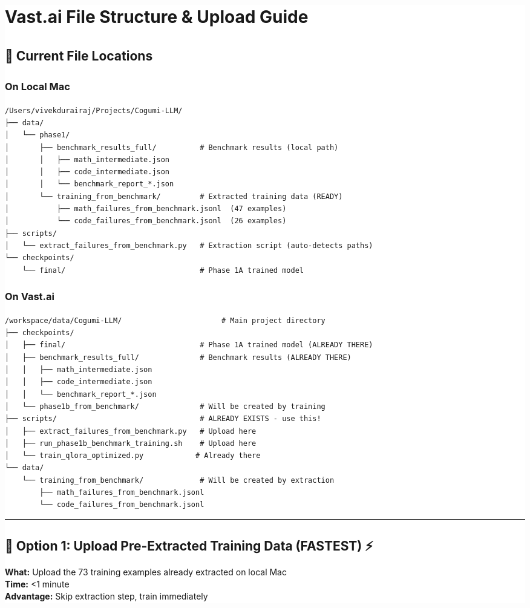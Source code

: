 # Vast.ai File Structure & Upload Guide

## 📁 Current File Locations

### On Local Mac
```
/Users/vivekdurairaj/Projects/Cogumi-LLM/
├── data/
│   └── phase1/
│       ├── benchmark_results_full/          # Benchmark results (local path)
│       │   ├── math_intermediate.json
│       │   ├── code_intermediate.json
│       │   └── benchmark_report_*.json
│       └── training_from_benchmark/         # Extracted training data (READY)
│           ├── math_failures_from_benchmark.jsonl  (47 examples)
│           └── code_failures_from_benchmark.jsonl  (26 examples)
├── scripts/
│   └── extract_failures_from_benchmark.py   # Extraction script (auto-detects paths)
└── checkpoints/
    └── final/                               # Phase 1A trained model
```

### On Vast.ai
```
/workspace/data/Cogumi-LLM/                       # Main project directory
├── checkpoints/
│   ├── final/                               # Phase 1A trained model (ALREADY THERE)
│   ├── benchmark_results_full/              # Benchmark results (ALREADY THERE)
│   │   ├── math_intermediate.json
│   │   ├── code_intermediate.json
│   │   └── benchmark_report_*.json
│   └── phase1b_from_benchmark/              # Will be created by training
├── scripts/                                 # ALREADY EXISTS - use this!
│   ├── extract_failures_from_benchmark.py   # Upload here
│   ├── run_phase1b_benchmark_training.sh    # Upload here
│   └── train_qlora_optimized.py            # Already there
└── data/
    └── training_from_benchmark/             # Will be created by extraction
        ├── math_failures_from_benchmark.jsonl
        └── code_failures_from_benchmark.jsonl
```

---

## 🚀 Option 1: Upload Pre-Extracted Training Data (FASTEST) ⚡

**What:** Upload the 73 training examples already extracted on local Mac  
**Time:** <1 minute  
**Advantage:** Skip extraction step, train immediately

